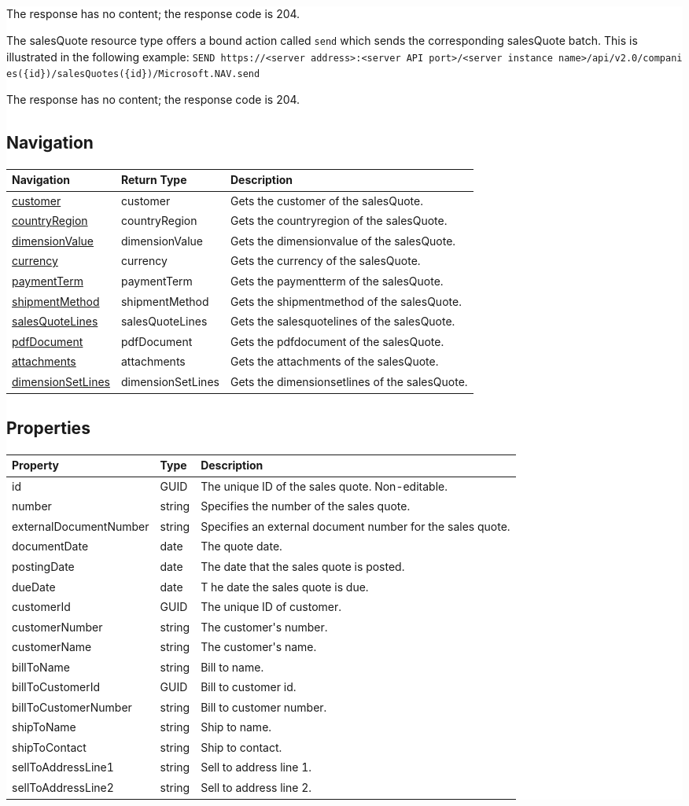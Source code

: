 The response has no content; the response code is 204.

The salesQuote resource type offers a bound action called `send` which sends the corresponding salesQuote batch.
This is illustrated in the following example:
`SEND https://<server address>:<server API port>/<server instance name>/api/v2.0/companies({id})/salesQuotes({id})/Microsoft.NAV.send`

The response has no content; the response code is 204.

## Navigation

| Navigation |Return Type| Description |
|:----------|:----------|:-----------------|
|[customer](dynamics_customer.md)|customer |Gets the customer of the salesQuote.|
|[countryRegion](dynamics_countryregion.md)|countryRegion |Gets the countryregion of the salesQuote.|
|[dimensionValue](dynamics_dimensionvalue.md)|dimensionValue |Gets the dimensionvalue of the salesQuote.|
|[currency](dynamics_currency.md)|currency |Gets the currency of the salesQuote.|
|[paymentTerm](dynamics_paymentterm.md)|paymentTerm |Gets the paymentterm of the salesQuote.|
|[shipmentMethod](dynamics_shipmentmethod.md)|shipmentMethod |Gets the shipmentmethod of the salesQuote.|
|[salesQuoteLines](dynamics_salesquoteline.md)|salesQuoteLines |Gets the salesquotelines of the salesQuote.|
|[pdfDocument](dynamics_pdfdocument.md)|pdfDocument |Gets the pdfdocument of the salesQuote.|
|[attachments](dynamics_attachment.md)|attachments |Gets the attachments of the salesQuote.|
|[dimensionSetLines](dynamics_dimensionsetline.md)|dimensionSetLines |Gets the dimensionsetlines of the salesQuote.|

## Properties

| Property           | Type   |Description     |
|:-------------------|:-------|:---------------|
|id|GUID|The unique ID of the sales quote. Non-editable.|
|number|string|Specifies the number of the sales quote.|
|externalDocumentNumber|string|Specifies an external document number for the sales quote.|
|documentDate|date|The quote date.|
|postingDate|date|The date that the sales quote   is posted.|
|dueDate|date|T he date the sales quote is due.|
|customerId|GUID|The unique ID of customer.  |
|customerNumber|string|The customer's number.|
|customerName|string|The customer's name.|
|billToName|string|Bill to name.|
|billToCustomerId|GUID|Bill to customer id.|
|billToCustomerNumber|string|Bill to customer number.|
|shipToName|string|Ship to name.|
|shipToContact|string|Ship to contact.|
|sellToAddressLine1|string|Sell to address line 1.|
|sellToAddressLine2|string|Sell to address line 2.|